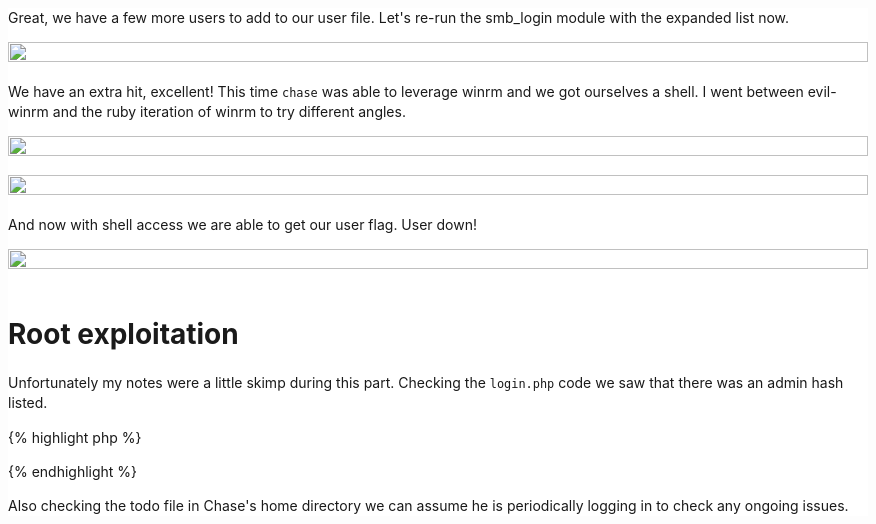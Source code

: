 <p>Great, we have a few more users to add to our user file. Let's re-run the smb_login module with the expanded list now.<p>

<p align="center">
<img width="100%" height="100%" src="{{ '/assets/htb-heist/recon-smbenum3.PNG' | relative_url }}">
</p>

<p>We have an extra hit, excellent! This time <code>chase</code> was able to leverage winrm and we got ourselves a shell. I went between evil-winrm and the ruby iteration of winrm to try different angles.</p>

<p align="center">
<img width="100%" height="100%" src="{{ '/assets/htb-heist/user-evilwinrm.PNG' | relative_url }}">
</p>
<p align="center">
<img width="100%" height="100%" src="{{ '/assets/htb-heist/user-winrm.PNG' | relative_url }}">
</p>

<p>And now with shell access we are able to get our user flag. User down!</p>

<p align="center">
<img width="100%" height="100%" src="{{ '/assets/htb-heist/user-owned.PNG' | relative_url }}">
</p>

<h1>Root exploitation</h1>

<p>Unfortunately my notes were a little skimp during this part. Checking the <code>login.php</code> code we saw that there was an admin hash listed.</p>

{% highlight php %}
<?php
session_start();
if( isset($_REQUEST['login']) && !empty($_REQUEST['login_username']) && !empty($_REQUEST['login_password'])) {
        if( $_REQUEST['login_username'] === 'admin@support.htb' && hash( 'sha256', $_REQUEST['login_password']) === '91c077fb5bcdd1eacf7268c945bc1d1ce2faf9634cba615337adbf0af4db9040') {
                $_SESSION['admin'] = "valid";
                header('Location: issues.php');
        }
        else
                header('Location: errorpage.php');
}
else if( isset($_GET['guest']) ) {
        if( $_GET['guest'] === 'true' ) {
                $_SESSION['guest'] = "valid";
                header('Location: issues.php');
        }
}
?>
{% endhighlight %}

<p>Also checking the todo file in Chase's home directory we can assume he is periodically logging in to check any ongoing issues.</p>
